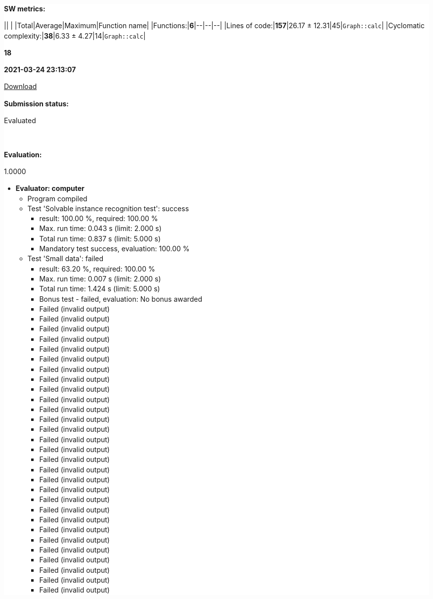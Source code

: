 **SW metrics:**

||
| |Total|Average|Maximum|Function name|
|Functions:|**6**|--|--|--|
|Lines of code:|**157**|26.17 ± 12.31|45|`Graph::calc`|
|Cyclomatic complexity:|**38**|6.33 ± 4.27|14|`Graph::calc`|

**18**

**2021-03-24 23:13:07**

[Download](https://progtest.fit.cvut.cz/index.php?X=TaskD&Cou=332&Tgr=2111&Tsk=1682&Sub=1267824)

**Submission status:**

Evaluated

 

**Evaluation:**

1.0000

-   **Evaluator: computer**
    -   Program compiled
    -   Test 'Solvable instance recognition test': success
        -   result: 100.00 %, required: 100.00 %
        -   Max. run time: 0.043 s (limit: 2.000 s)
        -   Total run time: 0.837 s (limit: 5.000 s)
        -   Mandatory test success, evaluation: 100.00 %
    -   Test 'Small data': failed
        -   result: 63.20 %, required: 100.00 %
        -   Max. run time: 0.007 s (limit: 2.000 s)
        -   Total run time: 1.424 s (limit: 5.000 s)
        -   Bonus test - failed, evaluation: No bonus awarded
        -   Failed (invalid output)
        -   Failed (invalid output)
        -   Failed (invalid output)
        -   Failed (invalid output)
        -   Failed (invalid output)
        -   Failed (invalid output)
        -   Failed (invalid output)
        -   Failed (invalid output)
        -   Failed (invalid output)
        -   Failed (invalid output)
        -   Failed (invalid output)
        -   Failed (invalid output)
        -   Failed (invalid output)
        -   Failed (invalid output)
        -   Failed (invalid output)
        -   Failed (invalid output)
        -   Failed (invalid output)
        -   Failed (invalid output)
        -   Failed (invalid output)
        -   Failed (invalid output)
        -   Failed (invalid output)
        -   Failed (invalid output)
        -   Failed (invalid output)
        -   Failed (invalid output)
        -   Failed (invalid output)
        -   Failed (invalid output)
        -   Failed (invalid output)
        -   Failed (invalid output)
        -   Failed (invalid output)
